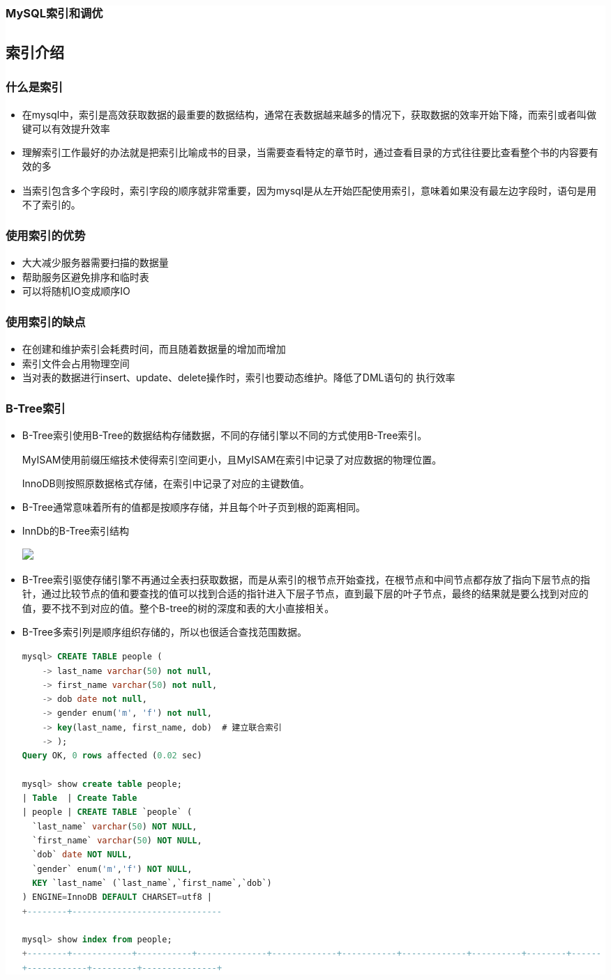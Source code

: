 ###  MySQL索引和调优

##  索引介绍

###  什么是索引

- 在mysql中，索引是高效获取数据的最重要的数据结构，通常在表数据越来越多的情况下，获取数据的效率开始下降，而索引或者叫做键可以有效提升效率

- 理解索引工作最好的办法就是把索引比喻成书的目录，当需要查看特定的章节时，通过查看目录的方式往往要比查看整个书的内容要有效的多
- 当索引包含多个字段时，索引字段的顺序就非常重要，因为mysql是从左开始匹配使用索引，意味着如果没有最左边字段时，语句是用不了索引的。

### 使用索引的优势

- 大大减少服务器需要扫描的数据量
- 帮助服务区避免排序和临时表
- 可以将随机IO变成顺序IO

###  使用索引的缺点

- 在创建和维护索引会耗费时间，而且随着数据量的增加而增加
- 索引文件会占用物理空间
- 当对表的数据进行insert、update、delete操作时，索引也要动态维护。降低了DML语句的 执行效率

###  B-Tree索引

- B-Tree索引使用B-Tree的数据结构存储数据，不同的存储引擎以不同的方式使用B-Tree索引。

  MyISAM使用前缀压缩技术使得索引空间更小，且MyISAM在索引中记录了对应数据的物理位置。

  InnoDB则按照原数据格式存储，在索引中记录了对应的主键数值。

- B-Tree通常意味着所有的值都是按顺序存储，并且每个叶子页到根的距离相同。

- InnDb的B-Tree索引结构

  ![](https://tva1.sinaimg.cn/large/007S8ZIlly1gdq5qaehx6j30n60ftjv4.jpg)

- B-Tree索引驱使存储引擎不再通过全表扫获取数据，而是从索引的根节点开始查找，在根节点和中间节点都存放了指向下层节点的指针，通过比较节点的值和要查找的值可以找到合适的指针进入下层子节点，直到最下层的叶子节点，最终的结果就是要么找到对应的值，要不找不到对应的值。整个B-tree的树的深度和表的大小直接相关。

- B-Tree多索引列是顺序组织存储的，所以也很适合查找范围数据。

  ```SQL
  mysql> CREATE TABLE people (
      -> last_name varchar(50) not null,
      -> first_name varchar(50) not null,
      -> dob date not null,
      -> gender enum('m', 'f') not null,
      -> key(last_name, first_name, dob)  # 建立联合索引
      -> );
  Query OK, 0 rows affected (0.02 sec)
  
  mysql> show create table people;
  | Table  | Create Table                                                                                                                                                                                                                                       | people | CREATE TABLE `people` (
    `last_name` varchar(50) NOT NULL,
    `first_name` varchar(50) NOT NULL,
    `dob` date NOT NULL,
    `gender` enum('m','f') NOT NULL,
    KEY `last_name` (`last_name`,`first_name`,`dob`)
  ) ENGINE=InnoDB DEFAULT CHARSET=utf8 |
  +--------+------------------------------
  
  mysql> show index from people;
  +--------+------------+-----------+--------------+-------------+-----------+-------------+----------+--------+------+------------+---------+---------------+
  ```